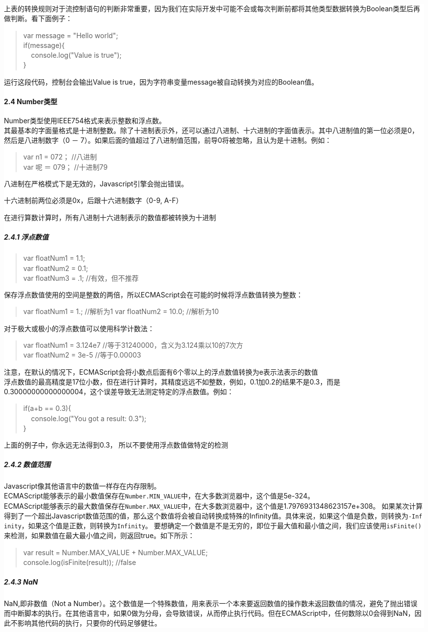上表的转换规则对于流控制语句的判断非常重要，因为我们在实际开发中可能不会或每次判断前都将其他类型数据转换为Boolean类型后再做判断。看下面例子：  
>	var message = "Hello world";  
>	if(message){  
>	    console.log("Value is true");  
>	}

运行这段代码，控制台会输出Value is true，因为字符串变量message被自动转换为对应的Boolean值。  

#### 2.4 Number类型
Number类型使用IEEE754格式来表示整数和浮点数。  
其最基本的字面量格式是十进制整数。除了十进制表示外，还可以通过八进制、十六进制的字面值表示。其中八进制值的第一位必须是0，然后是八进制数字（0 － 7）。如果后面的值超过了八进制值范围，前导0将被忽略，且认为是十进制。例如：  
>	var n1 = 072； //八进制  
>	var 呢 ＝ 079； //十进制79

八进制在严格模式下是无效的，Javascript引擎会抛出错误。

十六进制前两位必须是0x，后跟十六进制数字（0-9, A-F）

在进行算数计算时，所有八进制十六进制表示的数值都被转换为十进制

##### 2.4.1 浮点数值  
>	var floatNum1 = 1.1;  
>	var floatNum2 = 0.1;  
>	var floatNum3 = .1; //有效，但不推荐  

保存浮点数值使用的空间是整数的两倍，所以ECMAScript会在可能的时候将浮点数值转换为整数：  
>	var floatNum1 = 1.;  //解析为1
>	var floatNum2 = 10.0; //解析为10

对于极大或极小的浮点数值可以使用科学计数法：
>	var floatNum1 = 3.124e7 //等于31240000，含义为3.124乘以10的7次方  
>	var floatNum2 = 3e-5 //等于0.00003  

注意，在默认的情况下，ECMAScript会将小数点后面有6个零以上的浮点数值转换为e表示法表示的数值  
浮点数值的最高精度是17位小数，但在进行计算时，其精度远远不如整数，例如，0.1加0.2的结果不是0.3，而是0.30000000000000004，这个误差导致无法测定特定的浮点数值。例如：
>	if(a+b == 0.3){  
>	    console.log("You got a result: 0.3");  
>	}

上面的例子中，你永远无法得到0.3， 所以不要使用浮点数值做特定的检测  
##### 2.4.2 数值范围  
Javascript像其他语言中的数值一样存在内存限制。  
ECMAScript能够表示的最小数值保存在`Number.MIN_VALUE`中，在大多数浏览器中，这个值是5e-324。  
ECMAScript能够表示的最大数值保存在`Number.MAX_VALUE`中，在大多数浏览器中，这个值是1.7976931348623157e+308。
如果某次计算得到了一个超出Javascript数值范围的值，那么这个数值将会被自动转换成特殊的Infinity值。具体来说，如果这个值是负数，则转换为`-Infinity`，如果这个值是正数，则转换为`Infinity`。
要想确定一个数值是不是无穷的，即位于最大值和最小值之间，我们应该使用`isFinite()`来检测，如果数值在最大最小值之间，则返回true。如下所示：  
>	var result = Number.MAX_VALUE + Number.MAX_VALUE;  
>	console.log(isFinite(result)); //false  

##### 2.4.3 NaN
NaN,即非数值（Not a Number）。这个数值是一个特殊数值，用来表示一个本来要返回数值的操作数未返回数值的情况，避免了抛出错误而中断脚本的执行。在其他语言中，如果0做为分母，会导致错误，从而停止执行代码。但在ECMAScript中，任何数除以0会得到NaN，因此不影响其他代码的执行，只要你的代码足够健壮。  
